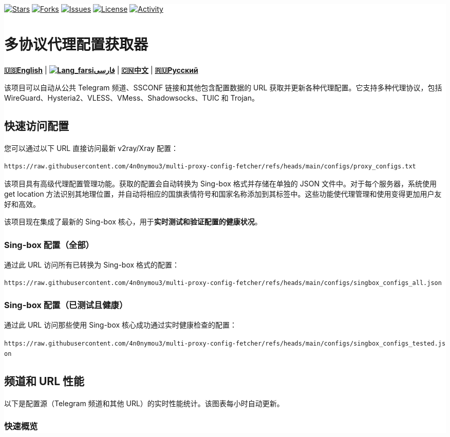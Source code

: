 [![Stars](https://img.shields.io/github/stars/4n0nymou3/multi-proxy-config-fetcher?style=flat-square)](https://github.com/4n0nymou3/multi-proxy-config-fetcher/stargazers)
[![Forks](https://img.shields.io/github/forks/4n0nymou3/multi-proxy-config-fetcher?style=flat-square)](https://github.com/4n0nymou3/multi-proxy-config-fetcher/network/members)
[![Issues](https://img.shields.io/github/issues/4n0nymou3/multi-proxy-config-fetcher?style=flat-square)](https://github.com/4n0nymou3/multi-proxy-config-fetcher/issues)
[![License](https://img.shields.io/github/license/4n0nymou3/multi-proxy-config-fetcher?style=flat-square)](https://github.com/4n0nymou3/multi-proxy-config-fetcher/blob/main/LICENSE)
[![Activity](https://img.shields.io/github/last-commit/4n0nymou3/multi-proxy-config-fetcher?style=flat-square)](https://github.com/4n0nymou3/multi-proxy-config-fetcher/commits)

# 多协议代理配置获取器

[**🇺🇸English**](README.md) | [**![Lang_farsi](https://user-images.githubusercontent.com/125398461/234186932-52f1fa82-52c6-417f-8b37-08fe9250a55f.png)فارسی**](README_FA.md) | [**🇨🇳中文**](README_CN.md) | [**🇷🇺Русский**](README_RU.md)

该项目可以自动从公共 Telegram 频道、SSCONF 链接和其他包含配置数据的 URL 获取并更新各种代理配置。它支持多种代理协议，包括 WireGuard、Hysteria2、VLESS、VMess、Shadowsocks、TUIC 和 Trojan。

## 快速访问配置

您可以通过以下 URL 直接访问最新 v2ray/Xray 配置：
```
https://raw.githubusercontent.com/4n0nymou3/multi-proxy-config-fetcher/refs/heads/main/configs/proxy_configs.txt
```
该项目具有高级代理配置管理功能。获取的配置会自动转换为 Sing-box 格式并存储在单独的 JSON 文件中。对于每个服务器，系统使用 get location 方法识别其地理位置，并自动将相应的国旗表情符号和国家名称添加到其标签中。这些功能使代理管理和使用变得更加用户友好和高效。

该项目现在集成了最新的 Sing-box 核心，用于**实时测试和验证配置的健康状况**。

### Sing-box 配置（全部）
通过此 URL 访问所有已转换为 Sing-box 格式的配置：
```
https://raw.githubusercontent.com/4n0nymou3/multi-proxy-config-fetcher/refs/heads/main/configs/singbox_configs_all.json
```
### Sing-box 配置（已测试且健康）
通过此 URL 访问那些使用 Sing-box 核心成功通过实时健康检查的配置：
```
https://raw.githubusercontent.com/4n0nymou3/multi-proxy-config-fetcher/refs/heads/main/configs/singbox_configs_tested.json
```
## 频道和 URL 性能

以下是配置源（Telegram 频道和其他 URL）的实时性能统计。该图表每小时自动更新。

### 快速概览
<div align="center">
  <a href="assets/channel_stats_chart.svg">